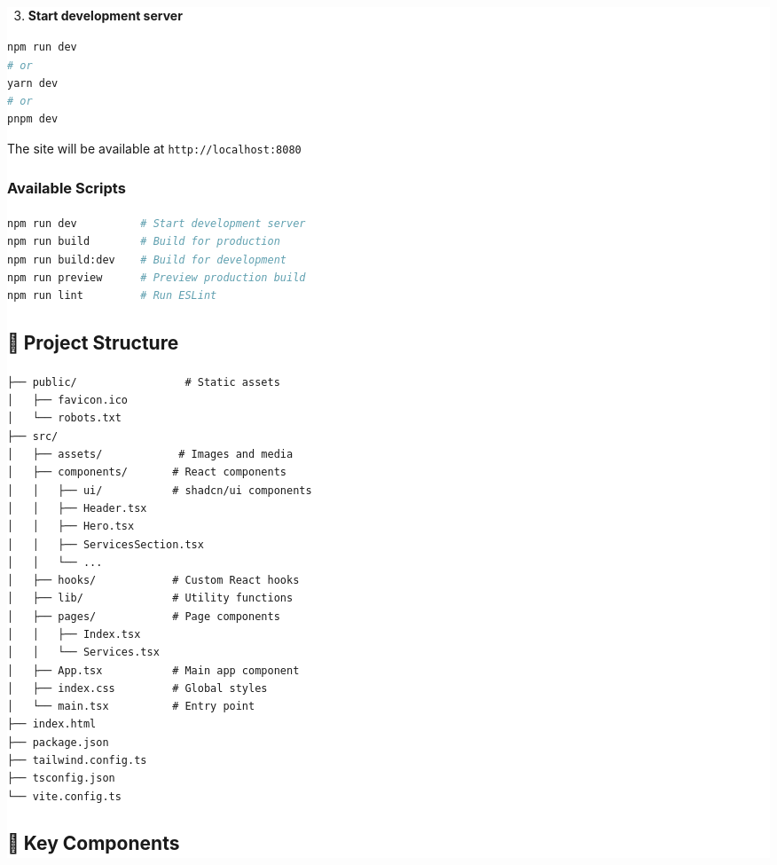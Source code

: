 3. **Start development server**

```bash
npm run dev
# or
yarn dev
# or
pnpm dev
```

The site will be available at `http://localhost:8080`

### Available Scripts

```bash
npm run dev          # Start development server
npm run build        # Build for production
npm run build:dev    # Build for development
npm run preview      # Preview production build
npm run lint         # Run ESLint
```

## 📁 Project Structure

```
├── public/                 # Static assets
│   ├── favicon.ico
│   └── robots.txt
├── src/
│   ├── assets/            # Images and media
│   ├── components/       # React components
│   │   ├── ui/           # shadcn/ui components
│   │   ├── Header.tsx
│   │   ├── Hero.tsx
│   │   ├── ServicesSection.tsx
│   │   └── ...
│   ├── hooks/            # Custom React hooks
│   ├── lib/              # Utility functions
│   ├── pages/            # Page components
│   │   ├── Index.tsx
│   │   └── Services.tsx
│   ├── App.tsx           # Main app component
│   ├── index.css         # Global styles
│   └── main.tsx          # Entry point
├── index.html
├── package.json
├── tailwind.config.ts
├── tsconfig.json
└── vite.config.ts
```

## 🎯 Key Components
